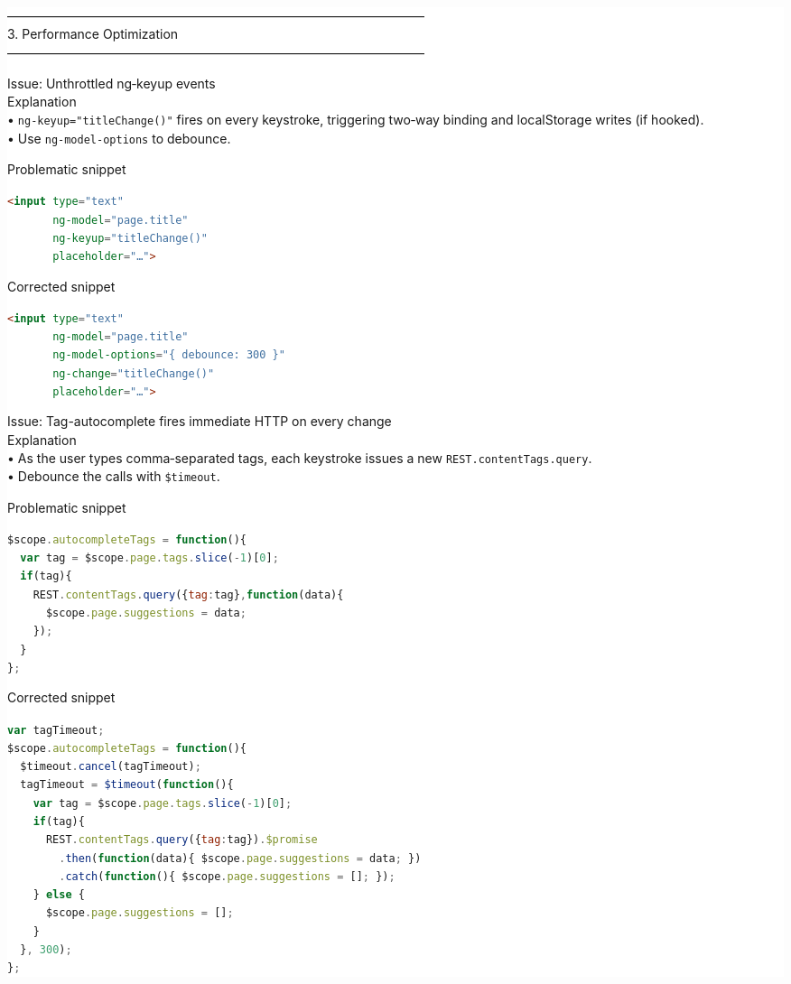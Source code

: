 ––––––––––––––––––––––––––––––––––––––––––––––––––––––––––––––––––  
3. Performance Optimization  
––––––––––––––––––––––––––––––––––––––––––––––––––––––––––––––––––  

Issue: Unthrottled ng‑keyup events  
Explanation  
• `ng-keyup="titleChange()"` fires on every keystroke, triggering two‑way binding and localStorage writes (if hooked).  
• Use `ng-model-options` to debounce.  

Problematic snippet  
```html
<input type="text"
       ng-model="page.title"
       ng-keyup="titleChange()"
       placeholder="…">
```

Corrected snippet  
```html
<input type="text"
       ng-model="page.title"
       ng-model-options="{ debounce: 300 }"
       ng-change="titleChange()"
       placeholder="…">
```

Issue: Tag-autocomplete fires immediate HTTP on every change  
Explanation  
• As the user types comma‑separated tags, each keystroke issues a new `REST.contentTags.query`.  
• Debounce the calls with `$timeout`.  

Problematic snippet  
```js
$scope.autocompleteTags = function(){
  var tag = $scope.page.tags.slice(-1)[0];
  if(tag){
    REST.contentTags.query({tag:tag},function(data){
      $scope.page.suggestions = data;
    });
  }
};
```

Corrected snippet  
```js
var tagTimeout;
$scope.autocompleteTags = function(){
  $timeout.cancel(tagTimeout);
  tagTimeout = $timeout(function(){
    var tag = $scope.page.tags.slice(-1)[0];
    if(tag){
      REST.contentTags.query({tag:tag}).$promise
        .then(function(data){ $scope.page.suggestions = data; })
        .catch(function(){ $scope.page.suggestions = []; });
    } else {
      $scope.page.suggestions = [];
    }
  }, 300);
};
```
